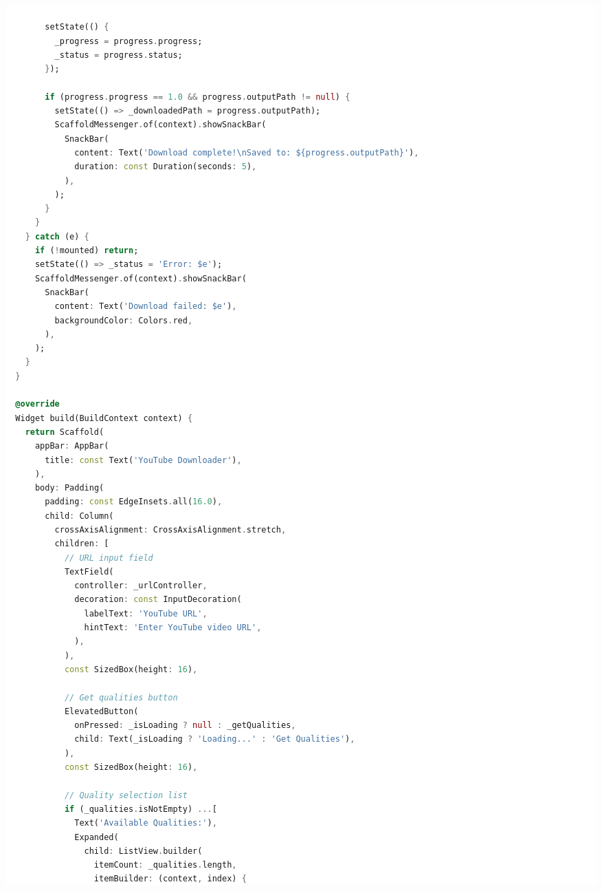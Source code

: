 ```dart
        
        setState(() {
          _progress = progress.progress;
          _status = progress.status;
        });

        if (progress.progress == 1.0 && progress.outputPath != null) {
          setState(() => _downloadedPath = progress.outputPath);
          ScaffoldMessenger.of(context).showSnackBar(
            SnackBar(
              content: Text('Download complete!\nSaved to: ${progress.outputPath}'),
              duration: const Duration(seconds: 5),
            ),
          );
        }
      }
    } catch (e) {
      if (!mounted) return;
      setState(() => _status = 'Error: $e');
      ScaffoldMessenger.of(context).showSnackBar(
        SnackBar(
          content: Text('Download failed: $e'),
          backgroundColor: Colors.red,
        ),
      );
    }
  }

  @override
  Widget build(BuildContext context) {
    return Scaffold(
      appBar: AppBar(
        title: const Text('YouTube Downloader'),
      ),
      body: Padding(
        padding: const EdgeInsets.all(16.0),
        child: Column(
          crossAxisAlignment: CrossAxisAlignment.stretch,
          children: [
            // URL input field
            TextField(
              controller: _urlController,
              decoration: const InputDecoration(
                labelText: 'YouTube URL',
                hintText: 'Enter YouTube video URL',
              ),
            ),
            const SizedBox(height: 16),
            
            // Get qualities button
            ElevatedButton(
              onPressed: _isLoading ? null : _getQualities,
              child: Text(_isLoading ? 'Loading...' : 'Get Qualities'),
            ),
            const SizedBox(height: 16),
            
            // Quality selection list
            if (_qualities.isNotEmpty) ...[
              Text('Available Qualities:'),
              Expanded(
                child: ListView.builder(
                  itemCount: _qualities.length,
                  itemBuilder: (context, index) {
```